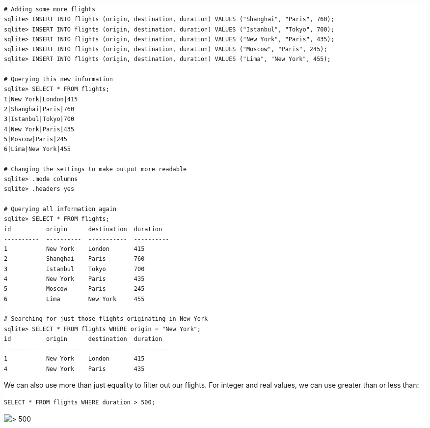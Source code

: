     # Adding some more flights
    sqlite> INSERT INTO flights (origin, destination, duration) VALUES ("Shanghai", "Paris", 760);
    sqlite> INSERT INTO flights (origin, destination, duration) VALUES ("Istanbul", "Tokyo", 700);
    sqlite> INSERT INTO flights (origin, destination, duration) VALUES ("New York", "Paris", 435);
    sqlite> INSERT INTO flights (origin, destination, duration) VALUES ("Moscow", "Paris", 245);
    sqlite> INSERT INTO flights (origin, destination, duration) VALUES ("Lima", "New York", 455);
    
    # Querying this new information
    sqlite> SELECT * FROM flights;
    1|New York|London|415
    2|Shanghai|Paris|760
    3|Istanbul|Tokyo|700
    4|New York|Paris|435
    5|Moscow|Paris|245
    6|Lima|New York|455
    
    # Changing the settings to make output more readable
    sqlite> .mode columns
    sqlite> .headers yes
    
    # Querying all information again
    sqlite> SELECT * FROM flights;
    id          origin      destination  duration
    ----------  ----------  -----------  ----------
    1           New York    London       415
    2           Shanghai    Paris        760
    3           Istanbul    Tokyo        700
    4           New York    Paris        435
    5           Moscow      Paris        245
    6           Lima        New York     455
    
    # Searching for just those flights originating in New York
    sqlite> SELECT * FROM flights WHERE origin = "New York";
    id          origin      destination  duration
    ----------  ----------  -----------  ----------
    1           New York    London       415
    4           New York    Paris        435
    

We can also use more than just equality to filter out our flights. For integer and real values, we can use greater than or less than:

    SELECT * FROM flights WHERE duration > 500;
    

![> 500](https://cs50.harvard.edu/web/2020/notes/4/images/500.png)
